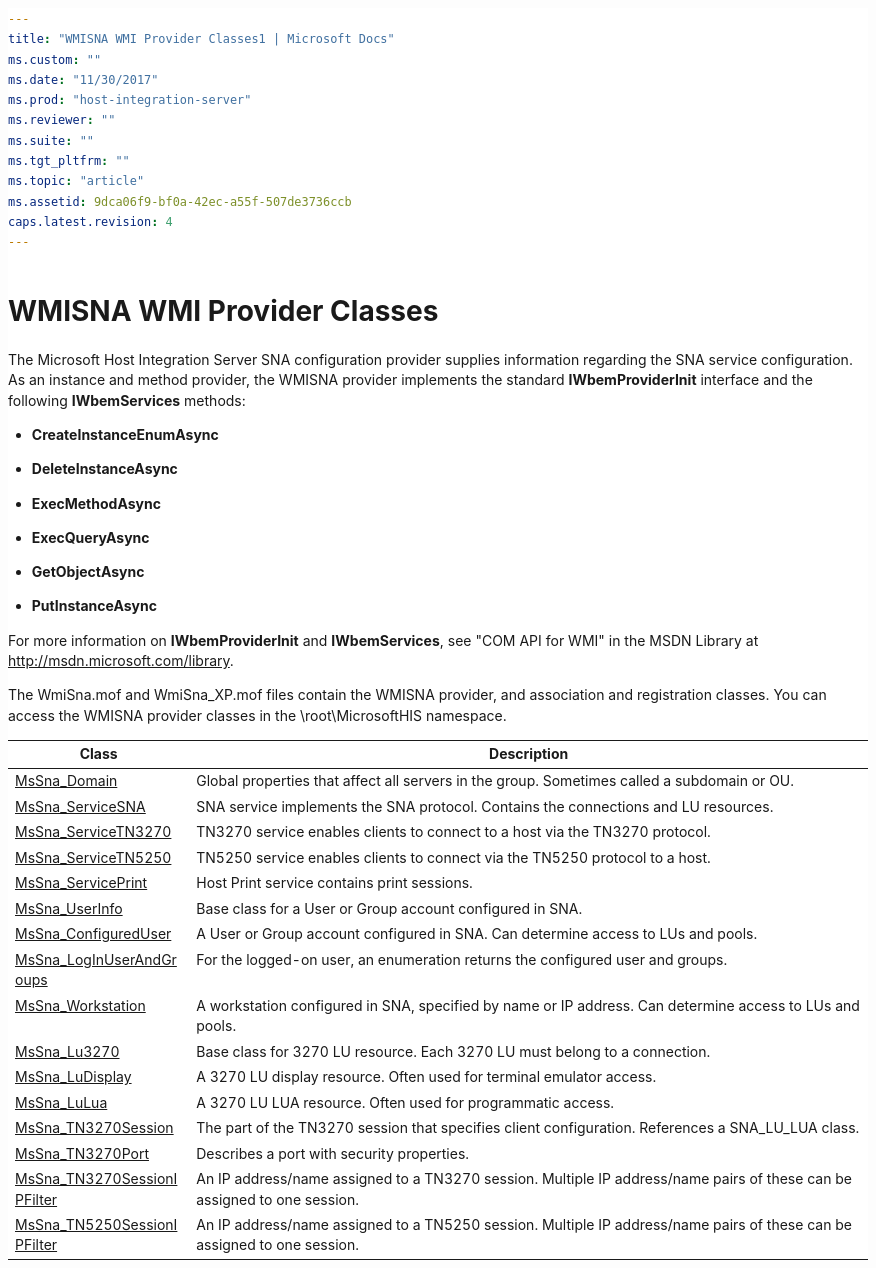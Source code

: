 ```yaml
---
title: "WMISNA WMI Provider Classes1 | Microsoft Docs"
ms.custom: ""
ms.date: "11/30/2017"
ms.prod: "host-integration-server"
ms.reviewer: ""
ms.suite: ""
ms.tgt_pltfrm: ""
ms.topic: "article"
ms.assetid: 9dca06f9-bf0a-42ec-a55f-507de3736ccb
caps.latest.revision: 4
---
```

# WMISNA WMI Provider Classes
The Microsoft Host Integration Server SNA configuration provider supplies information regarding the SNA service configuration. As an instance and method provider, the WMISNA provider implements the standard **IWbemProviderInit** interface and the following **IWbemServices** methods:  
  
-   **CreateInstanceEnumAsync**  
  
-   **DeleteInstanceAsync**  
  
-   **ExecMethodAsync**  
  
-   **ExecQueryAsync**  
  
-   **GetObjectAsync**  
  
-   **PutInstanceAsync**  
  
 For more information on **IWbemProviderInit** and **IWbemServices**, see "COM API for WMI" in the MSDN Library at http://msdn.microsoft.com/library.  
  
 The WmiSna.mof and WmiSna_XP.mof files contain the WMISNA provider, and association and registration classes. You can access the WMISNA provider classes in the \root\MicrosoftHIS namespace.  
  
|Class|Description|  
|-----------|-----------------|  
|[MsSna_Domain](../core/mssna-domain-class1.md)|Global properties that affect all servers in the group. Sometimes called a subdomain or OU.|  
|[MsSna_ServiceSNA](../core/mssna-servicesna-class2.md)|SNA service implements the SNA protocol. Contains the connections and LU resources.|  
|[MsSna_ServiceTN3270](../core/mssna-servicetn3270-class2.md)|TN3270 service enables clients to connect to a host via the TN3270 protocol.|  
|[MsSna_ServiceTN5250](../core/mssna-servicetn5250-class2.md)|TN5250 service enables clients to connect via the TN5250 protocol to a host.|  
|[MsSna_ServicePrint](../core/mssna-serviceprint-class2.md)|Host Print service contains print sessions.|  
|[MsSna_UserInfo](../core/mssna-userinfo-class1.md)|Base class for a User or Group account configured in SNA.|  
|[MsSna_ConfiguredUser](../core/mssna-configureduser-class1.md)|A User or Group account configured in SNA. Can determine access to LUs and pools.|  
|[MsSna_LogInUserAndGroups](../core/mssna-loginuserandgroups-class1.md)|For the logged-on user, an enumeration returns the configured user and groups.|  
|[MsSna_Workstation](../core/mssna-workstation-class2.md)|A workstation configured in SNA, specified by name or IP address. Can determine access to LUs and pools.|  
|[MsSna_Lu3270](../core/mssna-lu3270-class1.md)|Base class for 3270 LU resource. Each 3270 LU must belong to a connection.|  
|[MsSna_LuDisplay](../core/mssna-ludisplay-class1.md)|A 3270 LU display resource. Often used for terminal emulator access.|  
|[MsSna_LuLua](../core/mssna-lulua-class1.md)|A 3270 LU LUA resource. Often used for programmatic access.|  
|[MsSna_TN3270Session](../core/mssna-tn3270session-class2.md)|The part of the TN3270 session that specifies client configuration. References a SNA_LU_LUA class.|  
|[MsSna_TN3270Port](../core/mssna-tn3270port-class1.md)|Describes a port with security properties.|  
|[MsSna_TN3270SessionIPFilter](../core/mssna-tn3270sessionipfilter-class1.md)|An IP address/name assigned to a TN3270 session. Multiple IP address/name pairs of these can be assigned to one session.|  
|[MsSna_TN5250SessionIPFilter](../core/mssna-tn5250sessionipfilter-class2.md)|An IP address/name assigned to a TN5250 session. Multiple IP address/name pairs of these can be assigned to one session.|  
